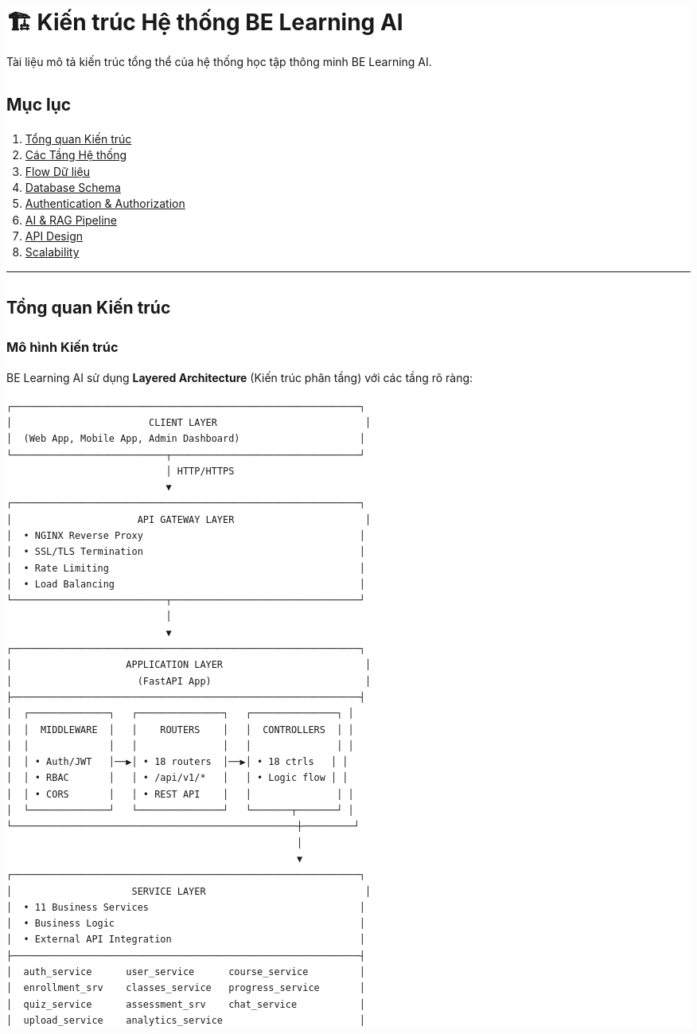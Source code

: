 # 🏗 Kiến trúc Hệ thống BE Learning AI

Tài liệu mô tả kiến trúc tổng thể của hệ thống học tập thông minh BE Learning AI.

## Mục lục

1. [Tổng quan Kiến trúc](#tổng-quan-kiến-trúc)
2. [Các Tầng Hệ thống](#các-tầng-hệ-thống)
3. [Flow Dữ liệu](#flow-dữ-liệu)
4. [Database Schema](#database-schema)
5. [Authentication & Authorization](#authentication--authorization)
6. [AI & RAG Pipeline](#ai--rag-pipeline)
7. [API Design](#api-design)
8. [Scalability](#scalability)

---

## Tổng quan Kiến trúc

### Mô hình Kiến trúc

BE Learning AI sử dụng **Layered Architecture** (Kiến trúc phân tầng) với các tầng rõ ràng:

```
┌─────────────────────────────────────────────────────────────┐
│                        CLIENT LAYER                          │
│  (Web App, Mobile App, Admin Dashboard)                     │
└───────────────────────────┬─────────────────────────────────┘
                            │ HTTP/HTTPS
                            ▼
┌─────────────────────────────────────────────────────────────┐
│                      API GATEWAY LAYER                       │
│  • NGINX Reverse Proxy                                      │
│  • SSL/TLS Termination                                      │
│  • Rate Limiting                                            │
│  • Load Balancing                                           │
└───────────────────────────┬─────────────────────────────────┘
                            │
                            ▼
┌─────────────────────────────────────────────────────────────┐
│                    APPLICATION LAYER                         │
│                      (FastAPI App)                           │
├─────────────────────────────────────────────────────────────┤
│  ┌──────────────┐   ┌───────────────┐   ┌───────────────┐ │
│  │  MIDDLEWARE  │   │    ROUTERS    │   │  CONTROLLERS  │ │
│  │              │   │               │   │               │ │
│  │ • Auth/JWT   │──▶│ • 18 routers  │──▶│ • 18 ctrls   │ │
│  │ • RBAC       │   │ • /api/v1/*   │   │ • Logic flow │ │
│  │ • CORS       │   │ • REST API    │   │               │ │
│  └──────────────┘   └───────────────┘   └───────┬───────┘ │
└──────────────────────────────────────────────────┼─────────┘
                                                   │
                                                   ▼
┌─────────────────────────────────────────────────────────────┐
│                     SERVICE LAYER                            │
│  • 11 Business Services                                     │
│  • Business Logic                                           │
│  • External API Integration                                 │
├─────────────────────────────────────────────────────────────┤
│  auth_service      user_service      course_service         │
│  enrollment_srv    classes_service   progress_service       │
│  quiz_service      assessment_srv    chat_service           │
│  upload_service    analytics_service                        │
```